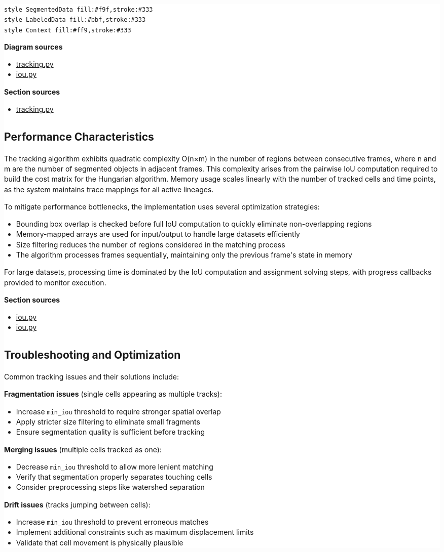 ```mermaid
style SegmentedData fill:#f9f,stroke:#333
style LabeledData fill:#bbf,stroke:#333
style Context fill:#ff9,stroke:#333
```

**Diagram sources**
- [tracking.py](file://pyama-core/src/pyama_core/processing/workflow/services/steps/tracking.py#L25-L125)
- [iou.py](file://pyama-core/src/pyama_core/processing/tracking/iou.py#L279-L360)

**Section sources**
- [tracking.py](file://pyama-core/src/pyama_core/processing/workflow/services/steps/tracking.py#L25-L125)

## Performance Characteristics

The tracking algorithm exhibits quadratic complexity O(n×m) in the number of regions between consecutive frames, where n and m are the number of segmented objects in adjacent frames. This complexity arises from the pairwise IoU computation required to build the cost matrix for the Hungarian algorithm. Memory usage scales linearly with the number of tracked cells and time points, as the system maintains trace mappings for all active lineages.

To mitigate performance bottlenecks, the implementation uses several optimization strategies:
- Bounding box overlap is checked before full IoU computation to quickly eliminate non-overlapping regions
- Memory-mapped arrays are used for input/output to handle large datasets efficiently
- Size filtering reduces the number of regions considered in the matching process
- The algorithm processes frames sequentially, maintaining only the previous frame's state in memory

For large datasets, processing time is dominated by the IoU computation and assignment solving steps, with progress callbacks provided to monitor execution.

**Section sources**
- [iou.py](file://pyama-core/src/pyama_core/processing/tracking/iou.py#L109-L147)
- [iou.py](file://pyama-core/src/pyama_core/processing/tracking/iou.py#L227-L276)

## Troubleshooting and Optimization

Common tracking issues and their solutions include:

**Fragmentation issues** (single cells appearing as multiple tracks):
- Increase `min_iou` threshold to require stronger spatial overlap
- Apply stricter size filtering to eliminate small fragments
- Ensure segmentation quality is sufficient before tracking

**Merging issues** (multiple cells tracked as one):
- Decrease `min_iou` threshold to allow more lenient matching
- Verify that segmentation properly separates touching cells
- Consider preprocessing steps like watershed separation

**Drift issues** (tracks jumping between cells):
- Increase `min_iou` threshold to prevent erroneous matches
- Implement additional constraints such as maximum displacement limits
- Validate that cell movement is physically plausible
